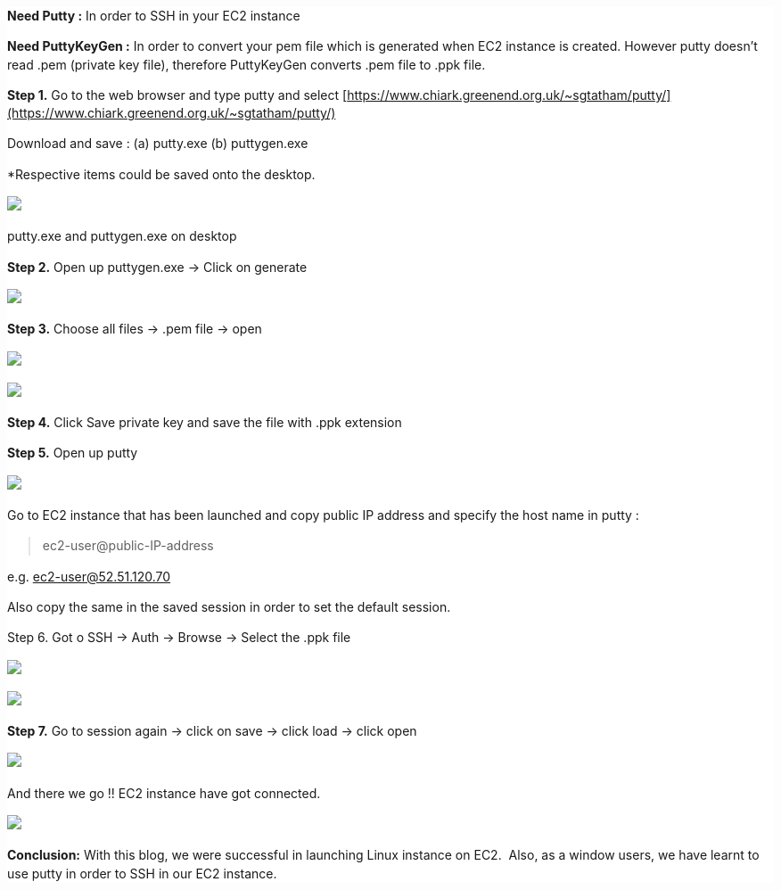 **Need Putty :** In order to SSH in your EC2 instance

**Need PuttyKeyGen :** In order to convert your pem file which is generated when EC2 instance is created. However putty doesn’t read .pem (private key file), therefore PuttyKeyGen converts .pem file to .ppk file.

**Step 1.** Go to the web browser and type putty and select [https://www.chiark.greenend.org.uk/~sgtatham/putty/](https://www.chiark.greenend.org.uk/~sgtatham/putty/)

Download and save : (a) putty.exe (b) puttygen.exe

\*Respective items could be saved onto the desktop.

![](https://cdn-images-1.medium.com/max/1100/1*bSlesufMRNbpwRVqMaPVVg.png)

putty.exe and puttygen.exe on desktop

**Step 2.** Open up puttygen.exe → Click on generate

![](https://cdn-images-1.medium.com/max/1100/1*QVcXZzSRp50E8H3UbilR-Q.png)

**Step 3.** Choose all files → .pem file → open

![](https://cdn-images-1.medium.com/max/1100/1*GnHem7ExEwMkCdSWFmrDuQ.png)

![](https://cdn-images-1.medium.com/max/1100/1*1JTc19uo32r8-4HQX8Br1g.png)

**Step 4.** Click Save private key and save the file with .ppk extension

**Step 5.** Open up putty

![](https://cdn-images-1.medium.com/max/1100/1*87NxzsAtQnWWGzClXzj_fA.png)

Go to EC2 instance that has been launched and copy public IP address and specify the host name in putty :

> ec2-user@public-IP-address

e.g. ec2-user@52.51.120.70

Also copy the same in the saved session in order to set the default session.

Step 6. Got o SSH → Auth → Browse → Select the .ppk file

![](https://cdn-images-1.medium.com/max/1100/1*debpw2mD1bQBV9ePorwDuQ.png)

![](https://cdn-images-1.medium.com/max/1100/1*S9GibihSWPQpd2gMMS_bwQ.png)

**Step 7.** Go to session again → click on save → click load → click open

![](https://cdn-images-1.medium.com/max/1100/1*m7mYqvf-RkBOXiAgne1Jpw.png)

And there we go !! EC2 instance have got connected.

![](https://cdn-images-1.medium.com/max/1100/1*eelAT0f1nlPsXTbh_PXYuQ.png)

**Conclusion:** With this blog, we were successful in launching Linux instance on EC2.  Also, as a window users, we have learnt to use putty in order to SSH in our EC2 instance.
